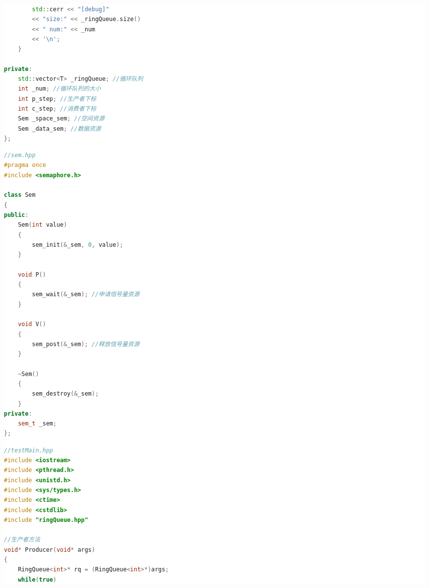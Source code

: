 ```cpp
		std::cerr << "[debug]"
		<< "size:" << _ringQueue.size()
		<< " num:" << _num
		<< '\n';
	}

private:
	std::vector<T> _ringQueue; //循环队列
	int _num; //循环队列的大小
	int p_step; //生产者下标
	int c_step; //消费者下标
	Sem _space_sem; //空间资源
	Sem _data_sem; //数据资源
};

```

```cpp
//sem.hpp
#pragma once
#include <semaphore.h>

class Sem
{
public:
    Sem(int value)
    {
        sem_init(&_sem, 0, value);
    }

    void P()
    {
        sem_wait(&_sem); //申请信号量资源
    }

    void V()
    {
        sem_post(&_sem); //释放信号量资源
    }

    ~Sem()
    {
        sem_destroy(&_sem);
    }
private:
    sem_t _sem;
};
```

```cpp
//testMain.hpp
#include <iostream>
#include <pthread.h>
#include <unistd.h>
#include <sys/types.h>
#include <ctime>
#include <cstdlib>
#include "ringQueue.hpp"

//生产者方法
void* Producer(void* args)
{
    RingQueue<int>* rq = (RingQueue<int>*)args;
    while(true)
```